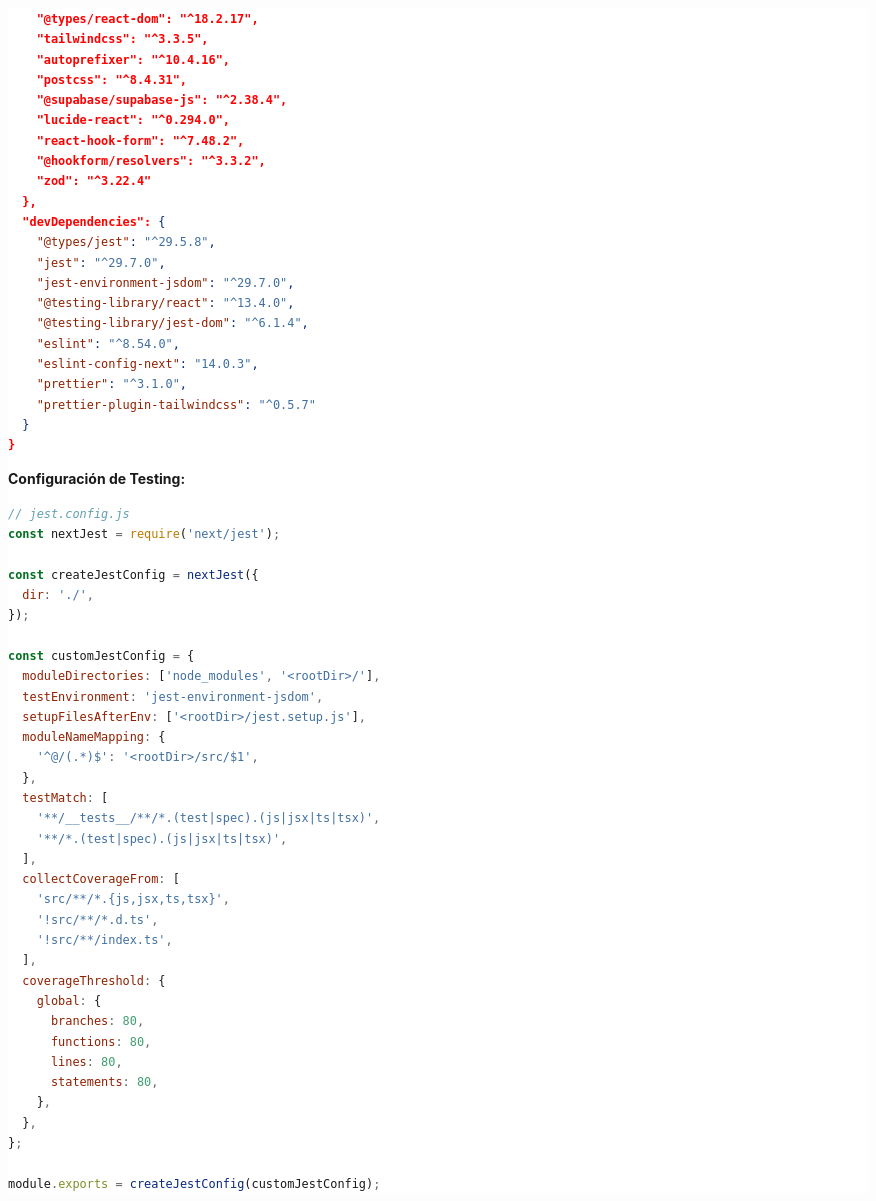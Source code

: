 ```json
    "@types/react-dom": "^18.2.17",
    "tailwindcss": "^3.3.5",
    "autoprefixer": "^10.4.16",
    "postcss": "^8.4.31",
    "@supabase/supabase-js": "^2.38.4",
    "lucide-react": "^0.294.0",
    "react-hook-form": "^7.48.2",
    "@hookform/resolvers": "^3.3.2",
    "zod": "^3.22.4"
  },
  "devDependencies": {
    "@types/jest": "^29.5.8",
    "jest": "^29.7.0",
    "jest-environment-jsdom": "^29.7.0",
    "@testing-library/react": "^13.4.0",
    "@testing-library/jest-dom": "^6.1.4",
    "eslint": "^8.54.0",
    "eslint-config-next": "14.0.3",
    "prettier": "^3.1.0",
    "prettier-plugin-tailwindcss": "^0.5.7"
  }
}
```

**Configuración de Testing:**
```javascript
// jest.config.js
const nextJest = require('next/jest');

const createJestConfig = nextJest({
  dir: './',
});

const customJestConfig = {
  moduleDirectories: ['node_modules', '<rootDir>/'],
  testEnvironment: 'jest-environment-jsdom',
  setupFilesAfterEnv: ['<rootDir>/jest.setup.js'],
  moduleNameMapping: {
    '^@/(.*)$': '<rootDir>/src/$1',
  },
  testMatch: [
    '**/__tests__/**/*.(test|spec).(js|jsx|ts|tsx)',
    '**/*.(test|spec).(js|jsx|ts|tsx)',
  ],
  collectCoverageFrom: [
    'src/**/*.{js,jsx,ts,tsx}',
    '!src/**/*.d.ts',
    '!src/**/index.ts',
  ],
  coverageThreshold: {
    global: {
      branches: 80,
      functions: 80,
      lines: 80,
      statements: 80,
    },
  },
};

module.exports = createJestConfig(customJestConfig);
```
